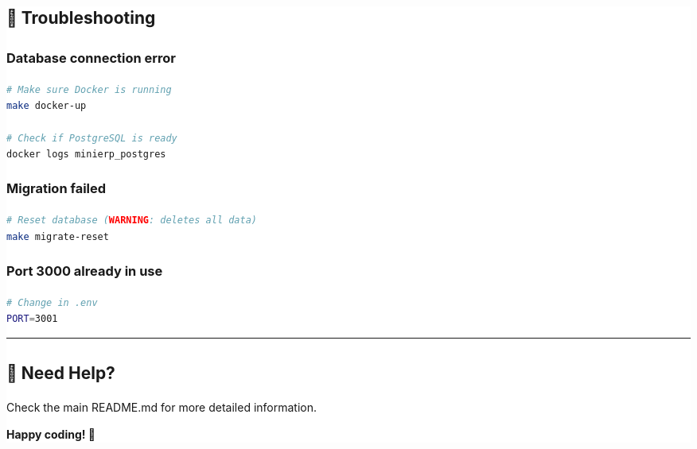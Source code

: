 ## 🐛 Troubleshooting

### Database connection error
```bash
# Make sure Docker is running
make docker-up

# Check if PostgreSQL is ready
docker logs minierp_postgres
```

### Migration failed
```bash
# Reset database (WARNING: deletes all data)
make migrate-reset
```

### Port 3000 already in use
```bash
# Change in .env
PORT=3001
```

---

## 📧 Need Help?

Check the main README.md for more detailed information.

**Happy coding! 🎉**

